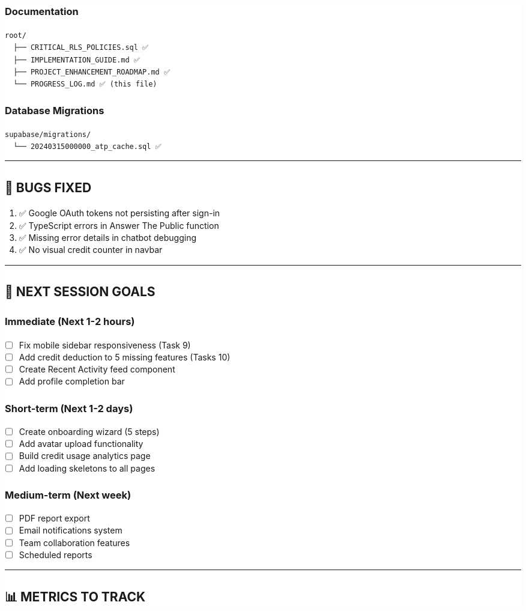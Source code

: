### Documentation
```
root/
  ├── CRITICAL_RLS_POLICIES.sql ✅
  ├── IMPLEMENTATION_GUIDE.md ✅
  ├── PROJECT_ENHANCEMENT_ROADMAP.md ✅
  └── PROGRESS_LOG.md ✅ (this file)
```

### Database Migrations
```
supabase/migrations/
  └── 20240315000000_atp_cache.sql ✅
```

---

## 🐛 BUGS FIXED

1. ✅ Google OAuth tokens not persisting after sign-in
2. ✅ TypeScript errors in Answer The Public function
3. ✅ Missing error details in chatbot debugging
4. ✅ No visual credit counter in navbar

---

## 🎯 NEXT SESSION GOALS

### Immediate (Next 1-2 hours)
- [ ] Fix mobile sidebar responsiveness (Task 9)
- [ ] Add credit deduction to 5 missing features (Tasks 10)
- [ ] Create Recent Activity feed component
- [ ] Add profile completion bar

### Short-term (Next 1-2 days)
- [ ] Create onboarding wizard (5 steps)
- [ ] Add avatar upload functionality
- [ ] Build credit usage analytics page
- [ ] Add loading skeletons to all pages

### Medium-term (Next week)
- [ ] PDF report export
- [ ] Email notifications system
- [ ] Team collaboration features
- [ ] Scheduled reports

---

## 📊 METRICS TO TRACK
